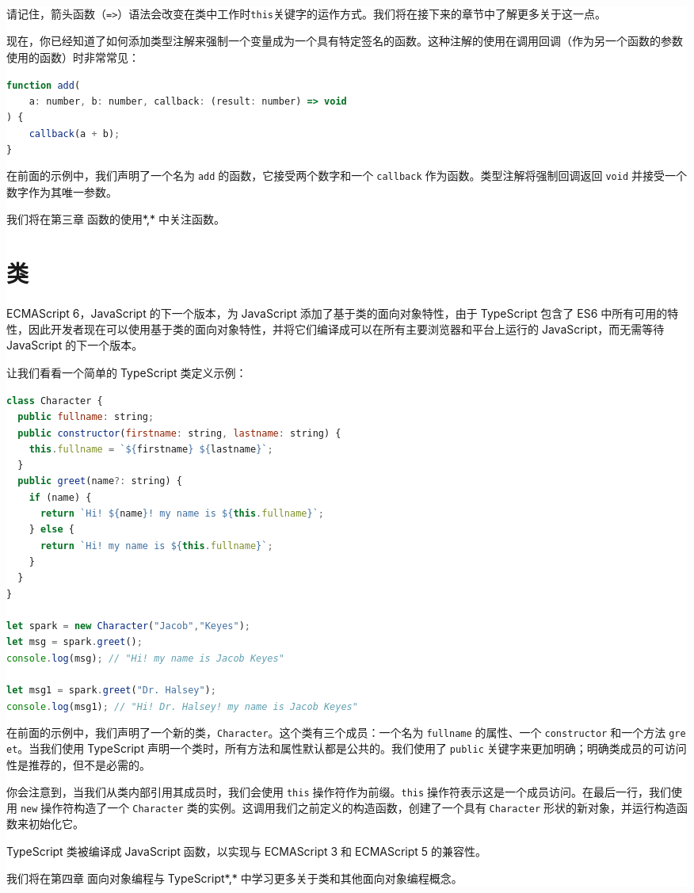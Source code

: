 请记住，箭头函数（`=>`）语法会改变在类中工作时`this`关键字的运作方式。我们将在接下来的章节中了解更多关于这一点。

现在，你已经知道了如何添加类型注解来强制一个变量成为一个具有特定签名的函数。这种注解的使用在调用回调（作为另一个函数的参数使用的函数）时非常常见：

```js
function add( 
    a: number, b: number, callback: (result: number) => void 
) { 
    callback(a + b); 
} 
```

在前面的示例中，我们声明了一个名为 `add` 的函数，它接受两个数字和一个 `callback` 作为函数。类型注解将强制回调返回 `void` 并接受一个数字作为其唯一参数。

我们将在第三章 函数的使用*,* 中关注函数。

# 类

ECMAScript 6，JavaScript 的下一个版本，为 JavaScript 添加了基于类的面向对象特性，由于 TypeScript 包含了 ES6 中所有可用的特性，因此开发者现在可以使用基于类的面向对象特性，并将它们编译成可以在所有主要浏览器和平台上运行的 JavaScript，而无需等待 JavaScript 的下一个版本。

让我们看看一个简单的 TypeScript 类定义示例：

```js
class Character { 
  public fullname: string; 
  public constructor(firstname: string, lastname: string) { 
    this.fullname = `${firstname} ${lastname}`; 
  } 
  public greet(name?: string) { 
    if (name) { 
      return `Hi! ${name}! my name is ${this.fullname}`; 
    } else { 
      return `Hi! my name is ${this.fullname}`; 
    } 
  } 
} 

let spark = new Character("Jacob","Keyes"); 
let msg = spark.greet();              
console.log(msg); // "Hi! my name is Jacob Keyes" 

let msg1 = spark.greet("Dr. Halsey");  
console.log(msg1); // "Hi! Dr. Halsey! my name is Jacob Keyes" 
```

在前面的示例中，我们声明了一个新的类，`Character`。这个类有三个成员：一个名为 `fullname` 的属性、一个 `constructor` 和一个方法 `greet`。当我们使用 TypeScript 声明一个类时，所有方法和属性默认都是公共的。我们使用了 `public` 关键字来更加明确；明确类成员的可访问性是推荐的，但不是必需的。

你会注意到，当我们从类内部引用其成员时，我们会使用 `this` 操作符作为前缀。`this` 操作符表示这是一个成员访问。在最后一行，我们使用 `new` 操作符构造了一个 `Character` 类的实例。这调用我们之前定义的构造函数，创建了一个具有 `Character` 形状的新对象，并运行构造函数来初始化它。

TypeScript 类被编译成 JavaScript 函数，以实现与 ECMAScript 3 和 ECMAScript 5 的兼容性。

我们将在第四章 面向对象编程与 TypeScript*,* 中学习更多关于类和其他面向对象编程概念。

